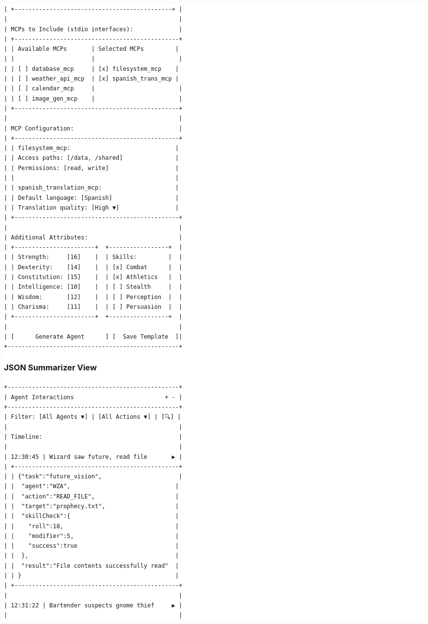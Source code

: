 ```
| +---------------------------------------------+ |
|                                                 |
| MCPs to Include (stdio interfaces):             |
| +-----------------------------------------------+
| | Available MCPs       | Selected MCPs         |
| |                      |                        |
| | [ ] database_mcp     | [x] filesystem_mcp    |
| | [ ] weather_api_mcp  | [x] spanish_trans_mcp |
| | [ ] calendar_mcp     |                        |
| | [ ] image_gen_mcp    |                        |
| +-----------------------------------------------+
|                                                 |
| MCP Configuration:                              |
| +-----------------------------------------------+
| | filesystem_mcp:                              |
| | Access paths: [/data, /shared]               |
| | Permissions: [read, write]                   |
| |                                              |
| | spanish_translation_mcp:                     |
| | Default language: [Spanish]                  |
| | Translation quality: [High ▼]                |
| +-----------------------------------------------+
|                                                 |
| Additional Attributes:                          |
| +-----------------------+  +-----------------+  |
| | Strength:     [16]    |  | Skills:         |  |
| | Dexterity:    [14]    |  | [x] Combat      |  |
| | Constitution: [15]    |  | [x] Athletics   |  |
| | Intelligence: [10]    |  | [ ] Stealth     |  |
| | Wisdom:       [12]    |  | [ ] Perception  |  |
| | Charisma:     [11]    |  | [ ] Persuasion  |  |
| +-----------------------+  +-----------------+  |
|                                                 |
| [      Generate Agent      ] [  Save Template  ]|
+-------------------------------------------------+
```

### JSON Summarizer View
```
+-------------------------------------------------+
| Agent Interactions                          + - |
+-------------------------------------------------+
| Filter: [All Agents ▼] | [All Actions ▼] | [🔍] |
|                                                 |
| Timeline:                                       |
|                                                 |
| 12:30:45 | Wizard saw future, read file       ▶ |
| +-----------------------------------------------+
| | {"task":"future_vision",                      |
| |  "agent":"WZA",                              |
| |  "action":"READ_FILE",                       |
| |  "target":"prophecy.txt",                    |
| |  "skillCheck":{                              |
| |    "roll":18,                                |
| |    "modifier":5,                             |
| |    "success":true                            |
| |  },                                          |
| |  "result":"File contents successfully read"  |
| | }                                            |
| +-----------------------------------------------+
|                                                 |
| 12:31:22 | Bartender suspects gnome thief     ▶ |
|                                                 |
```